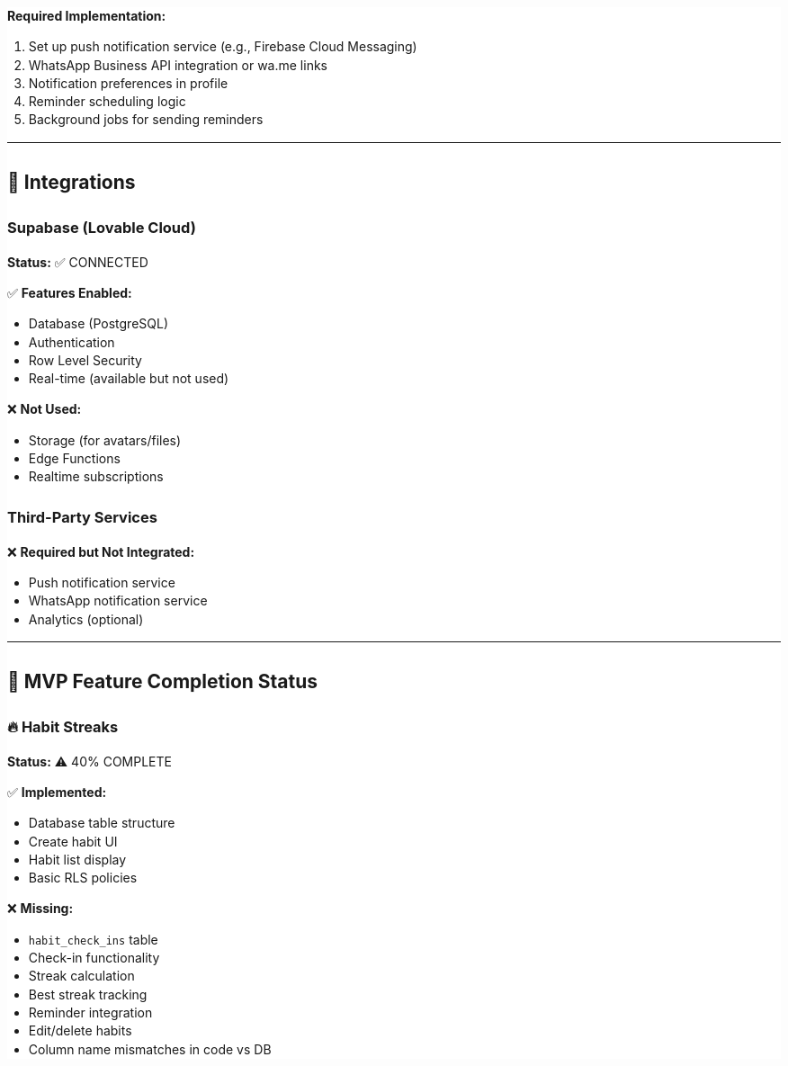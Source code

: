**Required Implementation:**
1. Set up push notification service (e.g., Firebase Cloud Messaging)
2. WhatsApp Business API integration or wa.me links
3. Notification preferences in profile
4. Reminder scheduling logic
5. Background jobs for sending reminders

---

## 🔗 Integrations

### Supabase (Lovable Cloud)
**Status:** ✅ CONNECTED

✅ **Features Enabled:**
- Database (PostgreSQL)
- Authentication
- Row Level Security
- Real-time (available but not used)

❌ **Not Used:**
- Storage (for avatars/files)
- Edge Functions
- Realtime subscriptions

### Third-Party Services
❌ **Required but Not Integrated:**
- Push notification service
- WhatsApp notification service
- Analytics (optional)

---

## 🎯 MVP Feature Completion Status

### 🔥 Habit Streaks
**Status:** ⚠️ 40% COMPLETE

✅ **Implemented:**
- Database table structure
- Create habit UI
- Habit list display
- Basic RLS policies

❌ **Missing:**
- `habit_check_ins` table
- Check-in functionality
- Streak calculation
- Best streak tracking
- Reminder integration
- Edit/delete habits
- Column name mismatches in code vs DB
